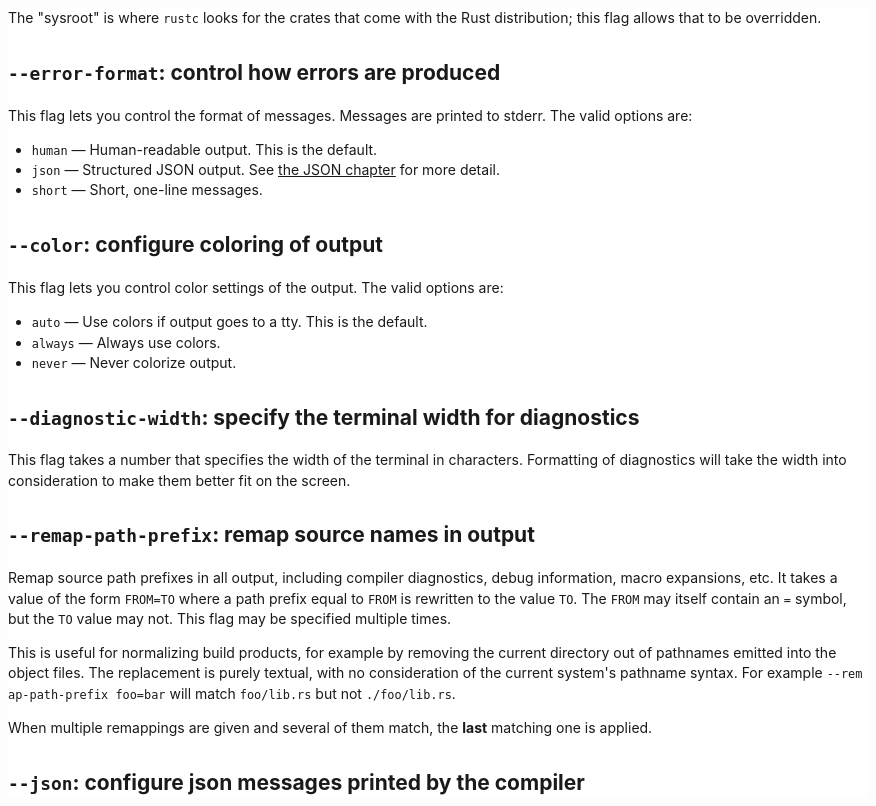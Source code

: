 The "sysroot" is where `rustc` looks for the crates that come with the Rust
distribution; this flag allows that to be overridden.

<a id="option-error-format"></a>
## `--error-format`: control how errors are produced

This flag lets you control the format of messages. Messages are printed to
stderr. The valid options are:

- `human` — Human-readable output. This is the default.
- `json` — Structured JSON output. See [the JSON chapter] for more detail.
- `short` — Short, one-line messages.

<a id="option-color"></a>
## `--color`: configure coloring of output

This flag lets you control color settings of the output. The valid options
are:

- `auto` — Use colors if output goes to a tty. This is the default.
- `always` — Always use colors.
- `never` — Never colorize output.

<a id="option-diagnostic-width"></a>
## `--diagnostic-width`: specify the terminal width for diagnostics

This flag takes a number that specifies the width of the terminal in characters.
Formatting of diagnostics will take the width into consideration to make them better fit on the screen.

<a id="option-remap-path-prefix"></a>
## `--remap-path-prefix`: remap source names in output

Remap source path prefixes in all output, including compiler diagnostics,
debug information, macro expansions, etc. It takes a value of the form
`FROM=TO` where a path prefix equal to `FROM` is rewritten to the value `TO`.
The `FROM` may itself contain an `=` symbol, but the `TO` value may not. This
flag may be specified multiple times.

This is useful for normalizing build products, for example by removing the
current directory out of pathnames emitted into the object files. The
replacement is purely textual, with no consideration of the current system's
pathname syntax. For example `--remap-path-prefix foo=bar` will match
`foo/lib.rs` but not `./foo/lib.rs`.

When multiple remappings are given and several of them match, the **last**
matching one is applied.

<a id="option-json"></a>
## `--json`: configure json messages printed by the compiler


[link-attribute]: ../reference/items/external-blocks.html#the-link-attribute
[linkage chapter]: ../reference/linkage.html
[crate_type]: ../reference/linkage.html
[edition guide]: ../edition-guide/introduction.html
[LLVM bitcode]: https://llvm.org/docs/BitCodeFormat.html
[LLVM IR]: https://llvm.org/docs/LangRef.html
[conditional compilation]: ../reference/conditional-compilation.html
[deployment target]: https://developer.apple.com/library/archive/documentation/DeveloperTools/Conceptual/cross_development/Configuring/configuring.html
[extern prelude]: ../reference/names/preludes.html#extern-prelude
[prefer-dynamic]: codegen-options/index.md#prefer-dynamic
[the JSON chapter]: json.md